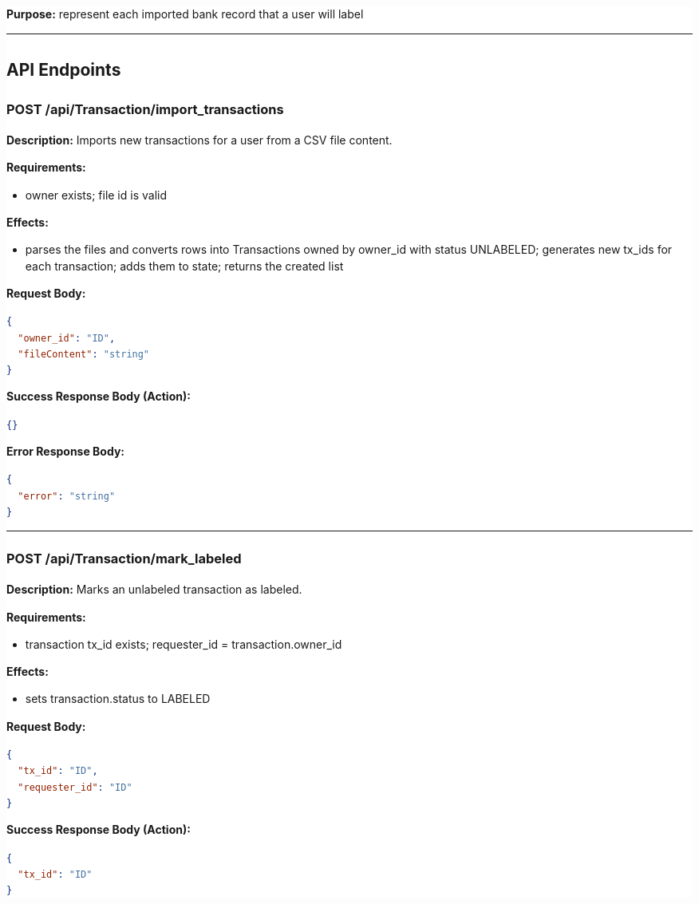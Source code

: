 **Purpose:** represent each imported bank record that a user will label

---

## API Endpoints

### POST /api/Transaction/import_transactions

**Description:** Imports new transactions for a user from a CSV file content.

**Requirements:**
- owner exists; file id is valid

**Effects:**
- parses the files and converts rows into Transactions owned by owner_id with status UNLABELED; generates new tx_ids for each transaction; adds them to state; returns the created list

**Request Body:**
```json
{
  "owner_id": "ID",
  "fileContent": "string"
}
```

**Success Response Body (Action):**
```json
{}
```

**Error Response Body:**
```json
{
  "error": "string"
}
```
---
### POST /api/Transaction/mark_labeled

**Description:** Marks an unlabeled transaction as labeled.

**Requirements:**
- transaction tx_id exists; requester_id = transaction.owner_id

**Effects:**
- sets transaction.status to LABELED

**Request Body:**
```json
{
  "tx_id": "ID",
  "requester_id": "ID"
}
```

**Success Response Body (Action):**
```json
{
  "tx_id": "ID"
}
```

